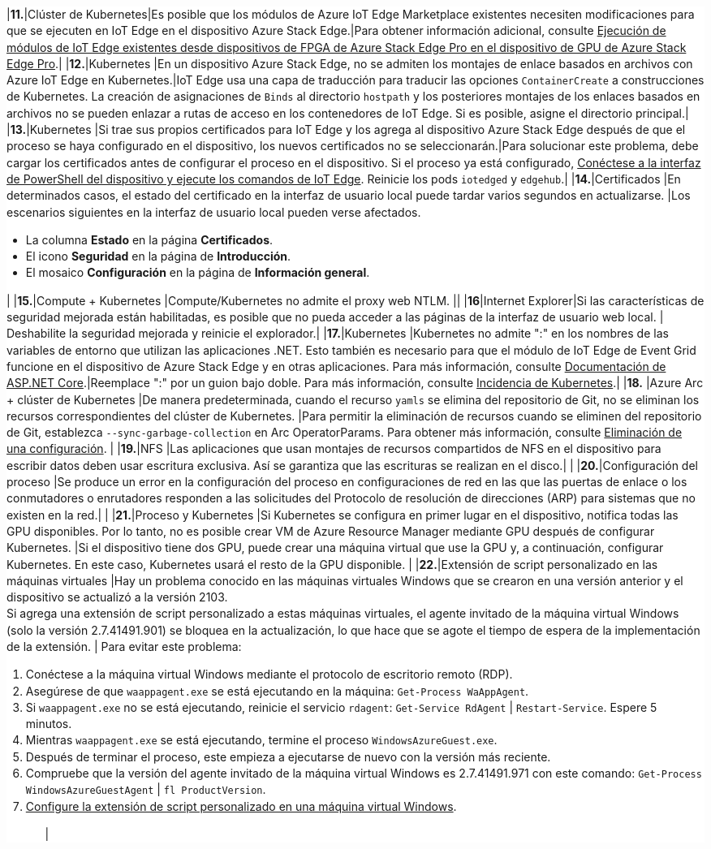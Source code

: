 |**11.**|Clúster de Kubernetes|Es posible que los módulos de Azure IoT Edge Marketplace existentes necesiten modificaciones para que se ejecuten en IoT Edge en el dispositivo Azure Stack Edge.|Para obtener información adicional, consulte [Ejecución de módulos de IoT Edge existentes desde dispositivos de FPGA de Azure Stack Edge Pro en el dispositivo de GPU de Azure Stack Edge Pro](azure-stack-edge-gpu-modify-fpga-modules-gpu.md).|
|**12.**|Kubernetes |En un dispositivo Azure Stack Edge, no se admiten los montajes de enlace basados en archivos con Azure IoT Edge en Kubernetes.|IoT Edge usa una capa de traducción para traducir las opciones `ContainerCreate` a construcciones de Kubernetes. La creación de asignaciones de `Binds` al directorio `hostpath` y los posteriores montajes de los enlaces basados en archivos no se pueden enlazar a rutas de acceso en los contenedores de IoT Edge. Si es posible, asigne el directorio principal.|
|**13.**|Kubernetes |Si trae sus propios certificados para IoT Edge y los agrega al dispositivo Azure Stack Edge después de que el proceso se haya configurado en el dispositivo, los nuevos certificados no se seleccionarán.|Para solucionar este problema, debe cargar los certificados antes de configurar el proceso en el dispositivo. Si el proceso ya está configurado, [Conéctese a la interfaz de PowerShell del dispositivo y ejecute los comandos de IoT Edge](azure-stack-edge-gpu-connect-powershell-interface.md#use-iotedge-commands). Reinicie los pods `iotedged` y `edgehub`.|
|**14.**|Certificados |En determinados casos, el estado del certificado en la interfaz de usuario local puede tardar varios segundos en actualizarse. |Los escenarios siguientes en la interfaz de usuario local pueden verse afectados.<ul><li>La columna **Estado** en la página **Certificados**.</li><li>El icono **Seguridad** en la página de **Introducción**.</li><li>El mosaico **Configuración** en la página de **Información general**.</li></ul>  |
|**15.**|Compute + Kubernetes |Compute/Kubernetes no admite el proxy web NTLM. ||
|**16**|Internet Explorer|Si las características de seguridad mejorada están habilitadas, es posible que no pueda acceder a las páginas de la interfaz de usuario web local. | Deshabilite la seguridad mejorada y reinicie el explorador.|
|**17.**|Kubernetes |Kubernetes no admite ":" en los nombres de las variables de entorno que utilizan las aplicaciones .NET. Esto también es necesario para que el módulo de IoT Edge de Event Grid funcione en el dispositivo de Azure Stack Edge y en otras aplicaciones. Para más información, consulte [Documentación de ASP.NET Core](/aspnet/core/fundamentals/configuration/?tabs=basicconfiguration#environment-variables).|Reemplace ":" por un guion bajo doble. Para más información, consulte [Incidencia de Kubernetes](https://github.com/kubernetes/kubernetes/issues/53201).|
|**18.** |Azure Arc + clúster de Kubernetes |De manera predeterminada, cuando el recurso `yamls` se elimina del repositorio de Git, no se eliminan los recursos correspondientes del clúster de Kubernetes.  |Para permitir la eliminación de recursos cuando se eliminen del repositorio de Git, establezca `--sync-garbage-collection` en Arc OperatorParams. Para obtener más información, consulte [Eliminación de una configuración](../azure-arc/kubernetes/tutorial-use-gitops-connected-cluster.md#additional-parameters). |
|**19.**|NFS |Las aplicaciones que usan montajes de recursos compartidos de NFS en el dispositivo para escribir datos deben usar escritura exclusiva. Así se garantiza que las escrituras se realizan en el disco.| |
|**20.**|Configuración del proceso |Se produce un error en la configuración del proceso en configuraciones de red en las que las puertas de enlace o los conmutadores o enrutadores responden a las solicitudes del Protocolo de resolución de direcciones (ARP) para sistemas que no existen en la red.| |
|**21.**|Proceso y Kubernetes |Si Kubernetes se configura en primer lugar en el dispositivo, notifica todas las GPU disponibles. Por lo tanto, no es posible crear VM de Azure Resource Manager mediante GPU después de configurar Kubernetes. |Si el dispositivo tiene dos GPU, puede crear una máquina virtual que use la GPU y, a continuación, configurar Kubernetes. En este caso, Kubernetes usará el resto de la GPU disponible. |
|**22.**|Extensión de script personalizado en las máquinas virtuales |Hay un problema conocido en las máquinas virtuales Windows que se crearon en una versión anterior y el dispositivo se actualizó a la versión 2103. <br> Si agrega una extensión de script personalizado a estas máquinas virtuales, el agente invitado de la máquina virtual Windows (solo la versión 2.7.41491.901) se bloquea en la actualización, lo que hace que se agote el tiempo de espera de la implementación de la extensión. | Para evitar este problema: <ol><li> Conéctese a la máquina virtual Windows mediante el protocolo de escritorio remoto (RDP). </li><li> Asegúrese de que `waappagent.exe` se está ejecutando en la máquina: `Get-Process WaAppAgent`. </li><li> Si `waappagent.exe` no se está ejecutando, reinicie el servicio `rdagent`: `Get-Service RdAgent` \| `Restart-Service`. Espere 5 minutos.</li><li> Mientras `waappagent.exe` se está ejecutando, termine el proceso `WindowsAzureGuest.exe`. </li><li>Después de terminar el proceso, este empieza a ejecutarse de nuevo con la versión más reciente.</li><li>Compruebe que la versión del agente invitado de la máquina virtual Windows es 2.7.41491.971 con este comando: `Get-Process WindowsAzureGuestAgent` \| `fl ProductVersion`.</li><li>[Configure la extensión de script personalizado en una máquina virtual Windows](azure-stack-edge-gpu-deploy-virtual-machine-custom-script-extension.md). </li><ol> |